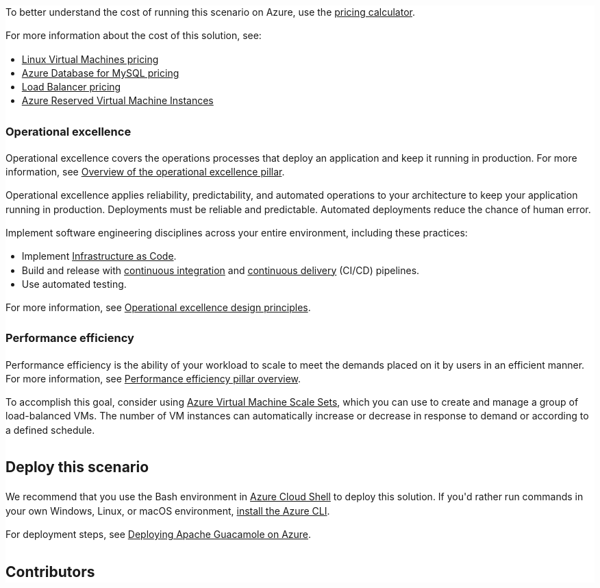 To better understand the cost of running this scenario on Azure, use the [pricing calculator](https://azure.microsoft.com/pricing/calculator).

For more information about the cost of this solution, see:

- [Linux Virtual Machines pricing](https://azure.microsoft.com/pricing/details/virtual-machines/linux)
- [Azure Database for MySQL pricing](https://azure.microsoft.com/pricing/details/mysql/server)
- [Load Balancer pricing](https://azure.microsoft.com/pricing/details/load-balancer)
- [Azure Reserved Virtual Machine Instances](https://azure.microsoft.com/pricing/reserved-vm-instances)

### Operational excellence

Operational excellence covers the operations processes that deploy an application and keep it running in production. For more information, see [Overview of the operational excellence pillar](/azure/architecture/framework/devops/overview).

Operational excellence applies reliability, predictability, and automated operations to your architecture to keep your application running in production. Deployments must be reliable and predictable. Automated deployments reduce the chance of human error.

Implement software engineering disciplines across your entire environment, including these practices:

- Implement [Infrastructure as Code](/devops/deliver/what-is-infrastructure-as-code).
- Build and release with [continuous integration](/devops/develop/what-is-continuous-integration) and [continuous delivery](/devops/deliver/what-is-continuous-delivery) (CI/CD) pipelines.
- Use automated testing.

For more information, see [Operational excellence design principles](/azure/architecture/framework/devops/principles).

### Performance efficiency

Performance efficiency is the ability of your workload to scale to meet the demands placed on it by users in an efficient manner. For more information, see [Performance efficiency pillar overview](/azure/architecture/framework/scalability/overview).

To accomplish this goal, consider using [Azure Virtual Machine Scale Sets](/azure/virtual-machine-scale-sets/overview), which you can use to create and manage a group of load-balanced VMs. The number of VM instances can automatically increase or decrease in response to demand or according to a defined schedule.

## Deploy this scenario

We recommend that you use the Bash environment in [Azure Cloud Shell](/azure/cloud-shell/quickstart) to deploy this solution. If you'd rather run commands in your own Windows, Linux, or macOS environment, [install the Azure CLI](/cli/azure/install-azure-cli).

For deployment steps, see [Deploying Apache Guacamole on Azure](https://github.com/Azure/Deploying-Apache-Guacamole-on-Azure).

## Contributors
